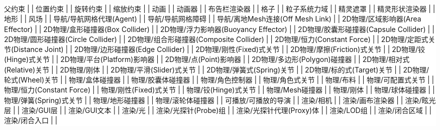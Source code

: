 父约束 | |
位置约束 | |
旋转约束 | |
缩放约束 | |
动画 | |
动画器 | |
布告栏渲染器 | |
格子 | |
粒子系统力域 | |
精灵遮罩 | |
精灵形状渲染器 | |
地形 | |
风场 | |
导航/导航网格代理(Agent) | |
导航/导航网格障碍 | |
导航/离地Mesh连接(Off Mesh Link) | |
2D物理/区域影响器(Area Effector) | |
2D物理/盒形碰撞器(Box Collider) | |
2D物理/浮力影响器(Buoyancy Effector) | |
2D物理/胶囊形碰撞器(Capsule Collider) | |
2D物理/圆形碰撞器(Circle Collider) | |
2D物理/组合形碰撞器(Composite Collider) | |
2D物理/恒力(Constant Force) | |
2D物理/定距式关节(Distance Joint) | |
2D物理/边形碰撞器(Edge Collider) | |
2D物理/刚性(Fixed)式关节 | |
2D物理/摩擦(Friction)式关节 | |
2D物理/铰(Hinge)式关节 | |
2D物理/平台(Platform)影响器 | |
2D物理/点(Point)影响器 | |
2D物理/多边形(Polygon)碰撞器 | |
2D物理/相对式(Relative)关节 | |
2D物理/刚体 | |
2D物理/平滑(Slider)式关节 | |
2D物理/弹簧式(Spring)关节 | |
2D物理/标的式(Target)关节 | |
2D物理/轮式(Wheel)关节 | |
物理/盒体碰撞器 | |
物理/胶囊体碰撞器 | |
物理/角色控制器 | |
物理/角色式关节 | |
物理/布料 | |
物理/可配置式关节 | |
物理/恒力(Constant Force) | |
物理/刚性(Fixed)式关节 | |
物理/铰(Hinge)式关节 | |
物理/Mesh碰撞器 | |
物理/刚体 | |
物理/球体碰撞器 | |
物理/弹簧(Spring)式关节 | |
物理/地形碰撞器 | |
物理/滚轮体碰撞器 | |
可播放/可播放的导演 | |
渲染/相机 | |
渲染/画布渲染器 | |
渲染/眩光层 | |
渲染/GUI层 | |
渲染/GUI文本 | |
渲染/光 | |
渲染/光探针(Probe)组 | |
渲染/光探针代理(Proxy)体 | |
渲染/LOD组 | |
渲染/闭合区域 | |
渲染/闭合入口 | |
